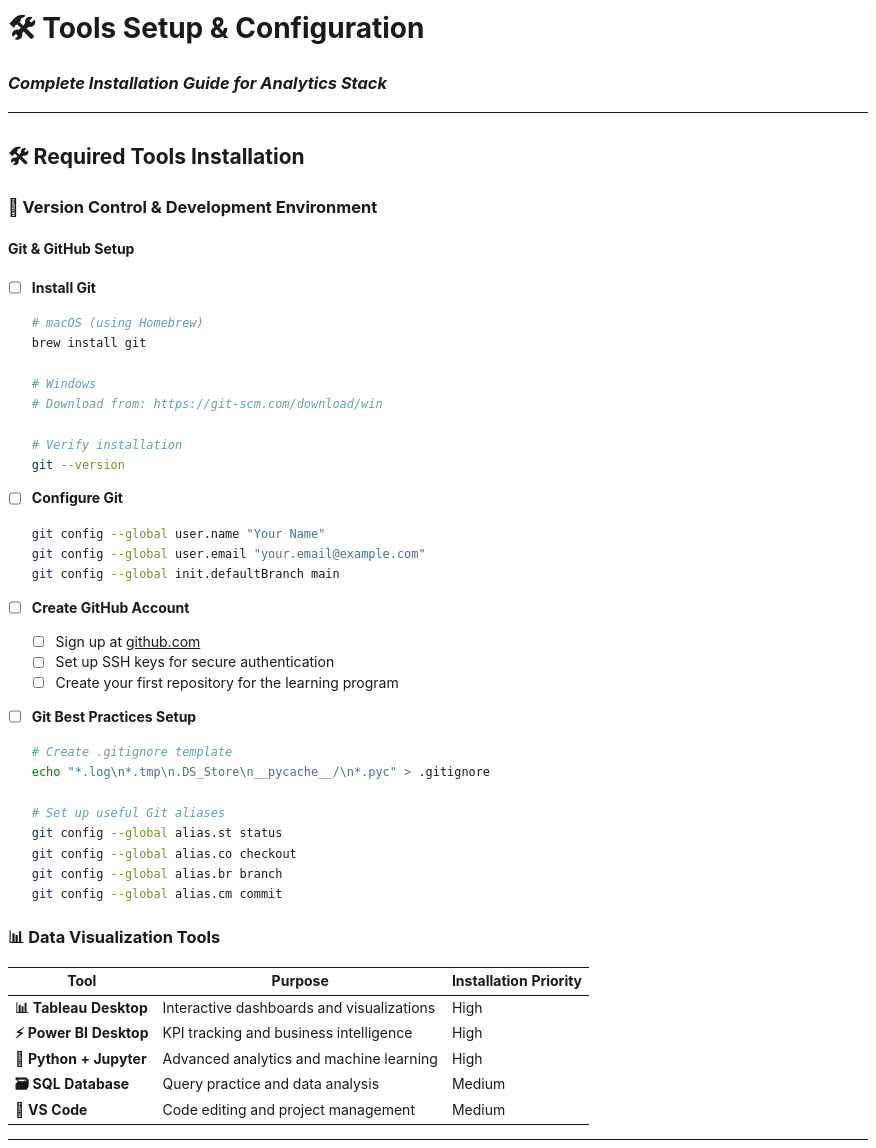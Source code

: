 # 🛠️ Tools Setup & Configuration
### *Complete Installation Guide for Analytics Stack*

---

## 🛠️ Required Tools Installation

### **🔧 Version Control & Development Environment**

#### **Git & GitHub Setup**
- [ ] **Install Git**
  ```bash
  # macOS (using Homebrew)
  brew install git
  
  # Windows
  # Download from: https://git-scm.com/download/win
  
  # Verify installation
  git --version
  ```

- [ ] **Configure Git**
  ```bash
  git config --global user.name "Your Name"
  git config --global user.email "your.email@example.com"
  git config --global init.defaultBranch main
  ```

- [ ] **Create GitHub Account**
  - [ ] Sign up at [github.com](https://github.com)
  - [ ] Set up SSH keys for secure authentication
  - [ ] Create your first repository for the learning program

- [ ] **Git Best Practices Setup**
  ```bash
  # Create .gitignore template
  echo "*.log\n*.tmp\n.DS_Store\n__pycache__/\n*.pyc" > .gitignore
  
  # Set up useful Git aliases
  git config --global alias.st status
  git config --global alias.co checkout
  git config --global alias.br branch
  git config --global alias.cm commit
  ```

### **📊 Data Visualization Tools**

| Tool | Purpose | Installation Priority |
|------|---------|---------------------|
| **📊 Tableau Desktop** | Interactive dashboards and visualizations | High |
| **⚡ Power BI Desktop** | KPI tracking and business intelligence | High |
| **🐍 Python + Jupyter** | Advanced analytics and machine learning | High |
| **🗃️ SQL Database** | Query practice and data analysis | Medium |
| **📝 VS Code** | Code editing and project management | Medium |

---